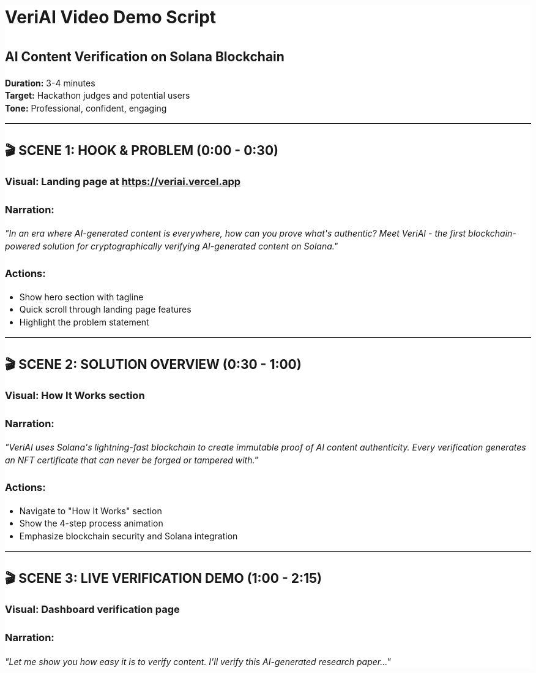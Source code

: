 # VeriAI Video Demo Script
## AI Content Verification on Solana Blockchain

**Duration:** 3-4 minutes  
**Target:** Hackathon judges and potential users  
**Tone:** Professional, confident, engaging

---

## 🎬 **SCENE 1: HOOK & PROBLEM (0:00 - 0:30)**

### **Visual:** Landing page at https://veriai.vercel.app
### **Narration:**
*"In an era where AI-generated content is everywhere, how can you prove what's authentic? Meet VeriAI - the first blockchain-powered solution for cryptographically verifying AI-generated content on Solana."*

### **Actions:**
- Show hero section with tagline
- Quick scroll through landing page features
- Highlight the problem statement

---

## 🎬 **SCENE 2: SOLUTION OVERVIEW (0:30 - 1:00)**

### **Visual:** How It Works section
### **Narration:**
*"VeriAI uses Solana's lightning-fast blockchain to create immutable proof of AI content authenticity. Every verification generates an NFT certificate that can never be forged or tampered with."*

### **Actions:**
- Navigate to "How It Works" section
- Show the 4-step process animation
- Emphasize blockchain security and Solana integration

---

## 🎬 **SCENE 3: LIVE VERIFICATION DEMO (1:00 - 2:15)**

### **Visual:** Dashboard verification page
### **Narration:**
*"Let me show you how easy it is to verify content. I'll verify this AI-generated research paper..."*
